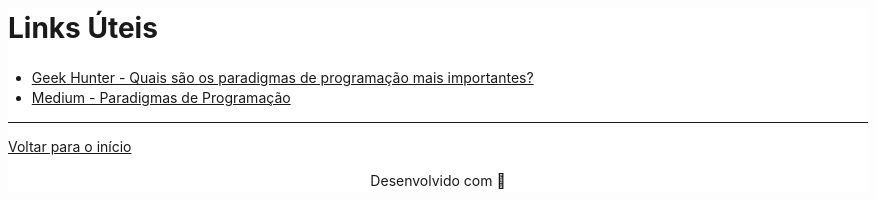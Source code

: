 # Links Úteis
- [Geek Hunter - Quais são os paradigmas de programação mais importantes?](https://blog.geekhunter.com.br/quais-sao-os-paradigmas-de-programacao/)
- [Medium - Paradigmas de Programação](https://medium.com/zeroeumas/paradigmas-de-programacao-845ecf7b4aaf)

---
[Voltar para o início](https://github.com/reprograma/on25-IJS-orientacao-objetos-I/blob/master/README.md)

<p align="center">
  Desenvolvido com &#128156
</p>
